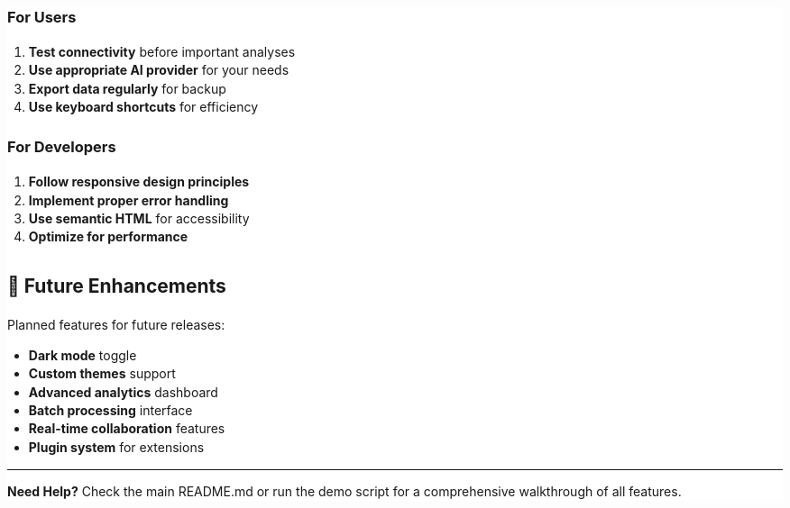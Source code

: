 ### **For Users**
1. **Test connectivity** before important analyses
2. **Use appropriate AI provider** for your needs
3. **Export data regularly** for backup
4. **Use keyboard shortcuts** for efficiency

### **For Developers**
1. **Follow responsive design principles**
2. **Implement proper error handling**
3. **Use semantic HTML** for accessibility
4. **Optimize for performance**

## 🔮 Future Enhancements

Planned features for future releases:
- **Dark mode** toggle
- **Custom themes** support
- **Advanced analytics** dashboard
- **Batch processing** interface
- **Real-time collaboration** features
- **Plugin system** for extensions

---

**Need Help?** Check the main README.md or run the demo script for a comprehensive walkthrough of all features.

